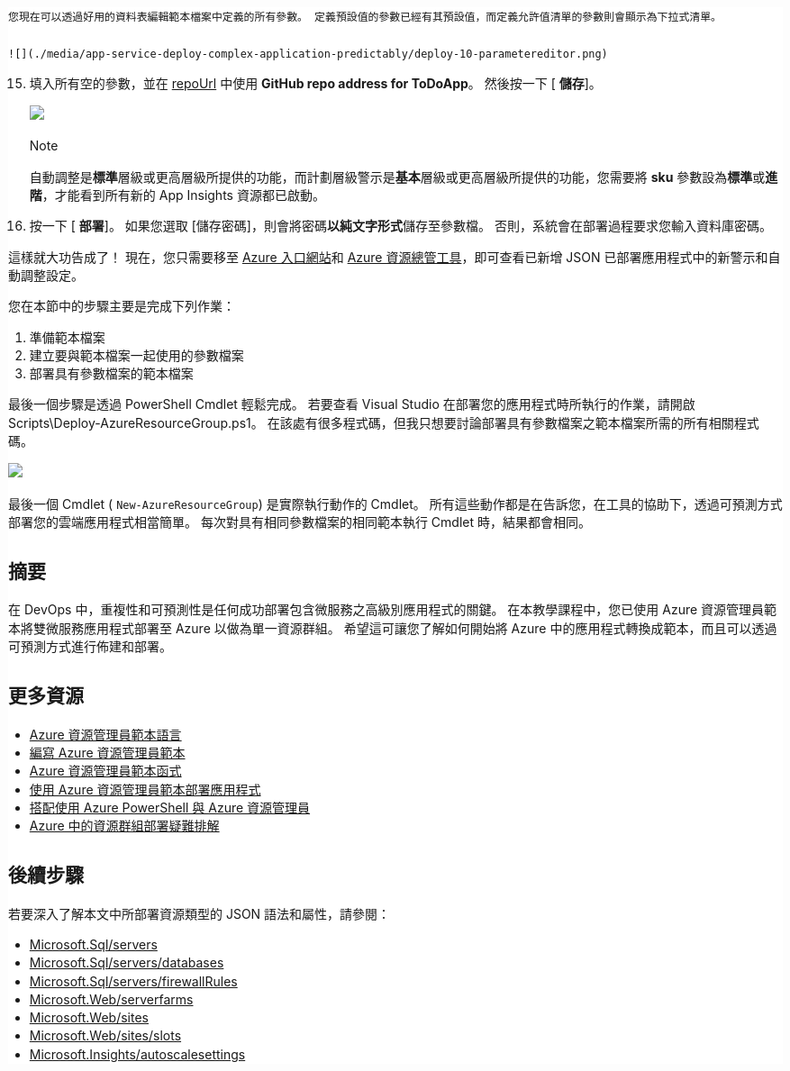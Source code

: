     您現在可以透過好用的資料表編輯範本檔案中定義的所有參數。 定義預設值的參數已經有其預設值，而定義允許值清單的參數則會顯示為下拉式清單。
    
    ![](./media/app-service-deploy-complex-application-predictably/deploy-10-parametereditor.png)
15. 填入所有空的參數，並在 [repoUrl](https://github.com/azure-appservice-samples/ToDoApp.git) 中使用 **GitHub repo address for ToDoApp**。 然後按一下 [ **儲存**]。
    
    ![](./media/app-service-deploy-complex-application-predictably/deploy-11-parametereditorfilled.png)
    
    > [!NOTE]
    > 自動調整是**標準**層級或更高層級所提供的功能，而計劃層級警示是**基本**層級或更高層級所提供的功能，您需要將 **sku** 參數設為**標準**或**進階**，才能看到所有新的 App Insights 資源都已啟動。
    > 
    > 
16. 按一下 [ **部署**]。 如果您選取 [儲存密碼]，則會將密碼**以純文字形式**儲存至參數檔。 否則，系統會在部署過程要求您輸入資料庫密碼。

這樣就大功告成了！ 現在，您只需要移至 [Azure 入口網站](https://portal.azure.com/)和 [Azure 資源總管工具](https://resources.azure.com)，即可查看已新增 JSON 已部署應用程式中的新警示和自動調整設定。

您在本節中的步驟主要是完成下列作業：

1. 準備範本檔案
2. 建立要與範本檔案一起使用的參數檔案
3. 部署具有參數檔案的範本檔案

最後一個步驟是透過 PowerShell Cmdlet 輕鬆完成。 若要查看 Visual Studio 在部署您的應用程式時所執行的作業，請開啟 Scripts\Deploy-AzureResourceGroup.ps1。 在該處有很多程式碼，但我只想要討論部署具有參數檔案之範本檔案所需的所有相關程式碼。

![](./media/app-service-deploy-complex-application-predictably/deploy-12-powershellsnippet.png)

最後一個 Cmdlet ( `New-AzureResourceGroup`) 是實際執行動作的 Cmdlet。 所有這些動作都是在告訴您，在工具的協助下，透過可預測方式部署您的雲端應用程式相當簡單。 每次對具有相同參數檔案的相同範本執行 Cmdlet 時，結果都會相同。

## <a name="summary"></a>摘要
在 DevOps 中，重複性和可預測性是任何成功部署包含微服務之高級別應用程式的關鍵。 在本教學課程中，您已使用 Azure 資源管理員範本將雙微服務應用程式部署至 Azure 以做為單一資源群組。 希望這可讓您了解如何開始將 Azure 中的應用程式轉換成範本，而且可以透過可預測方式進行佈建和部署。 

<a name="resources"></a>

## <a name="more-resources"></a>更多資源
* [Azure 資源管理員範本語言](../azure-resource-manager/templates/template-syntax.md)
* [編寫 Azure 資源管理員範本](../azure-resource-manager/templates/template-syntax.md)
* [Azure 資源管理員範本函式](../azure-resource-manager/templates/template-functions.md)
* [使用 Azure 資源管理員範本部署應用程式](../azure-resource-manager/templates/deploy-powershell.md)
* [搭配使用 Azure PowerShell 與 Azure 資源管理員](../azure-resource-manager/powershell-azure-resource-manager.md)
* [Azure 中的資源群組部署疑難排解](../azure-resource-manager/templates/common-deployment-errors.md)

## <a name="next-steps"></a>後續步驟

若要深入了解本文中所部署資源類型的 JSON 語法和屬性，請參閱：

* [Microsoft.Sql/servers](/azure/templates/microsoft.sql/servers)
* [Microsoft.Sql/servers/databases](/azure/templates/microsoft.sql/servers/databases)
* [Microsoft.Sql/servers/firewallRules](/azure/templates/microsoft.sql/servers/firewallrules)
* [Microsoft.Web/serverfarms](/azure/templates/microsoft.web/serverfarms)
* [Microsoft.Web/sites](/azure/templates/microsoft.web/sites)
* [Microsoft.Web/sites/slots](/azure/templates/microsoft.web/sites/slots)
* [Microsoft.Insights/autoscalesettings](/azure/templates/microsoft.insights/autoscalesettings)